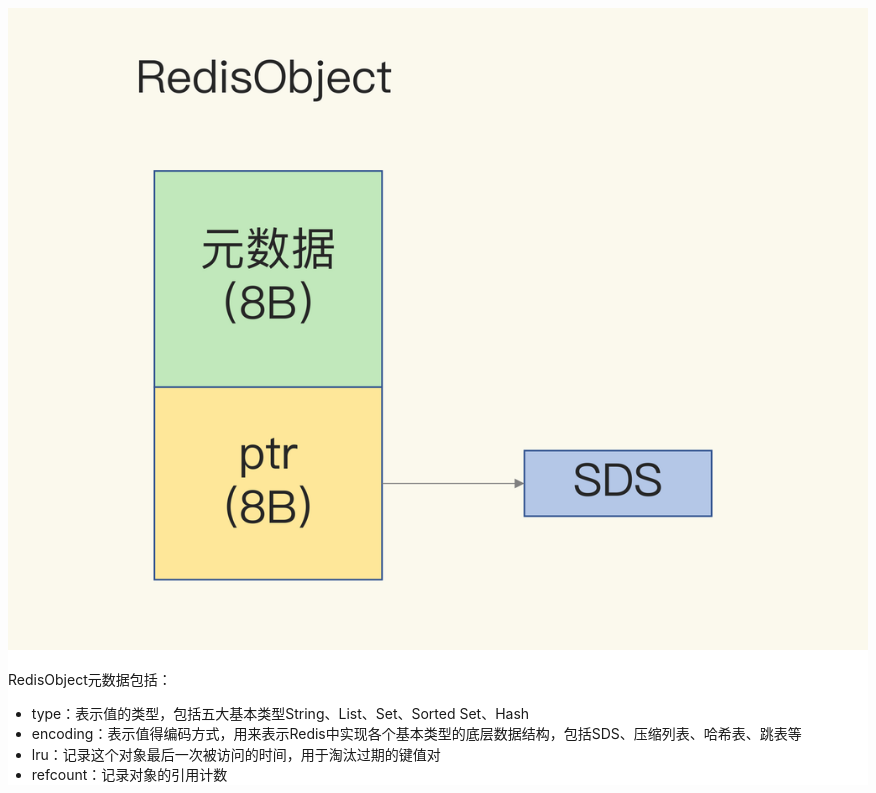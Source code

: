 ![RedisObject结构体](./pics/redis_object.jpg)

RedisObject元数据包括：
- type：表示值的类型，包括五大基本类型String、List、Set、Sorted Set、Hash
- encoding：表示值得编码方式，用来表示Redis中实现各个基本类型的底层数据结构，包括SDS、压缩列表、哈希表、跳表等
- lru：记录这个对象最后一次被访问的时间，用于淘汰过期的键值对
- refcount：记录对象的引用计数
